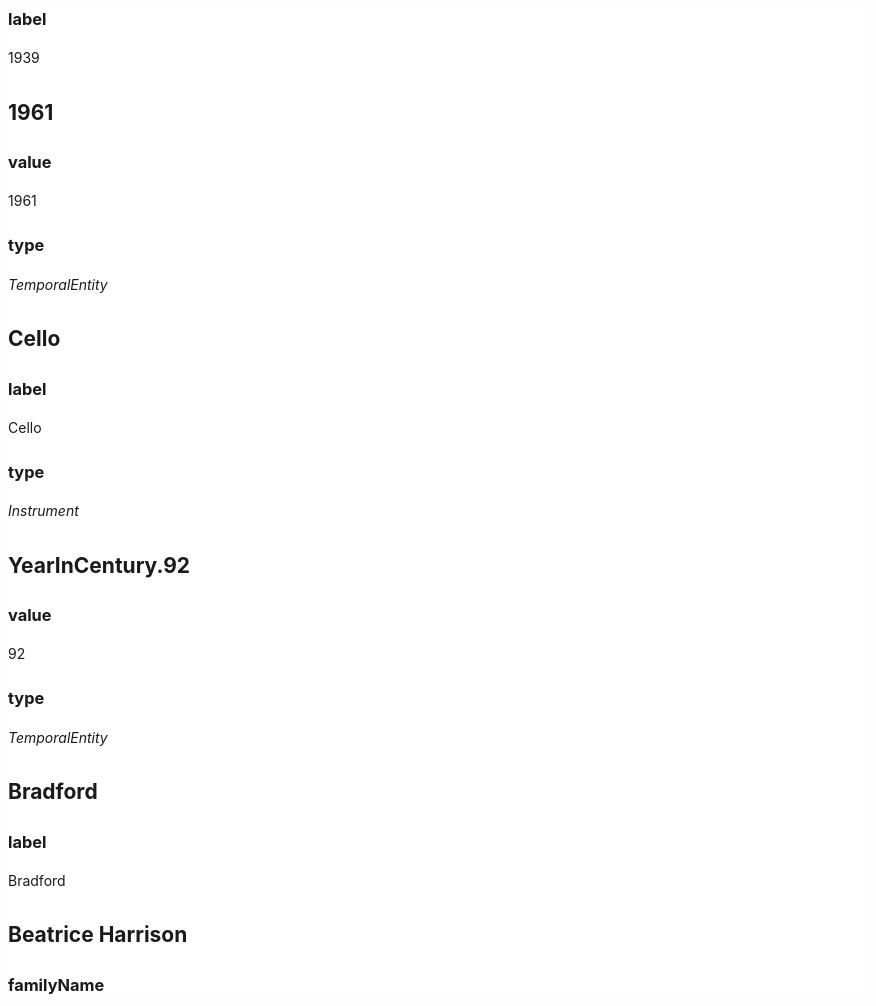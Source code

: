 ### label


1939

## 1961

### value


1961

### type


*TemporalEntity*

## Cello

### label


Cello

### type


*Instrument*

## YearInCentury.92

### value


92

### type


*TemporalEntity*

## Bradford

### label


Bradford

## Beatrice Harrison

### familyName

